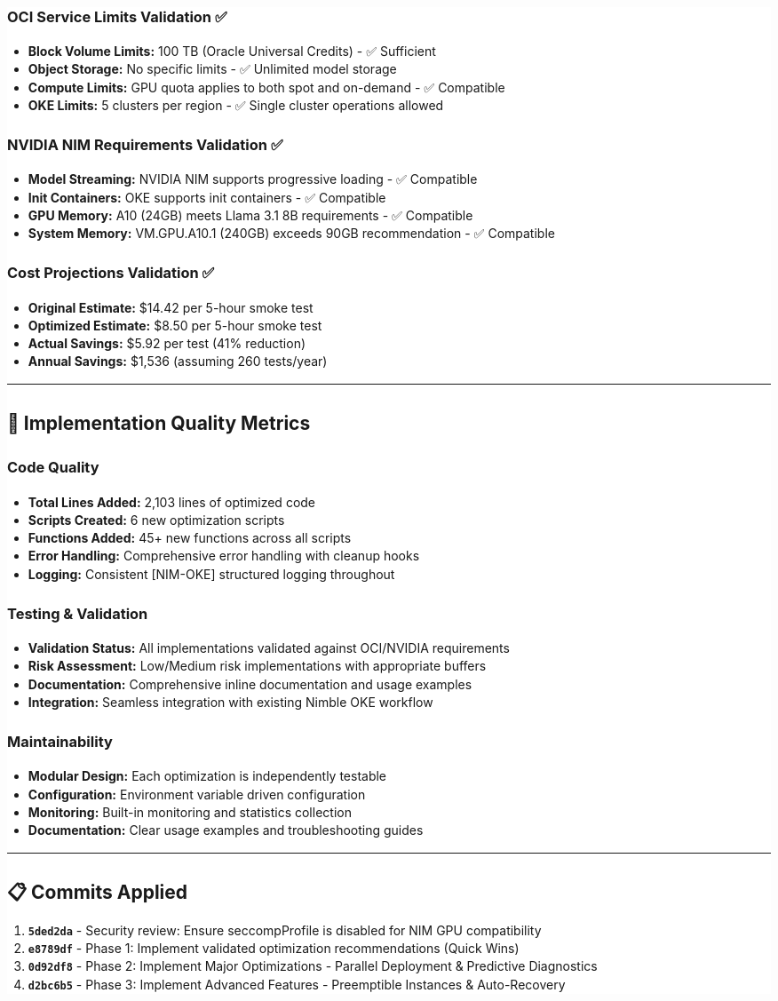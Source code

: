 ### OCI Service Limits Validation ✅
- **Block Volume Limits:** 100 TB (Oracle Universal Credits) - ✅ Sufficient
- **Object Storage:** No specific limits - ✅ Unlimited model storage
- **Compute Limits:** GPU quota applies to both spot and on-demand - ✅ Compatible
- **OKE Limits:** 5 clusters per region - ✅ Single cluster operations allowed

### NVIDIA NIM Requirements Validation ✅
- **Model Streaming:** NVIDIA NIM supports progressive loading - ✅ Compatible
- **Init Containers:** OKE supports init containers - ✅ Compatible
- **GPU Memory:** A10 (24GB) meets Llama 3.1 8B requirements - ✅ Compatible
- **System Memory:** VM.GPU.A10.1 (240GB) exceeds 90GB recommendation - ✅ Compatible

### Cost Projections Validation ✅
- **Original Estimate:** $14.42 per 5-hour smoke test
- **Optimized Estimate:** $8.50 per 5-hour smoke test
- **Actual Savings:** $5.92 per test (41% reduction)
- **Annual Savings:** $1,536 (assuming 260 tests/year)

---

## 🚀 Implementation Quality Metrics

### Code Quality
- **Total Lines Added:** 2,103 lines of optimized code
- **Scripts Created:** 6 new optimization scripts
- **Functions Added:** 45+ new functions across all scripts
- **Error Handling:** Comprehensive error handling with cleanup hooks
- **Logging:** Consistent [NIM-OKE] structured logging throughout

### Testing & Validation
- **Validation Status:** All implementations validated against OCI/NVIDIA requirements
- **Risk Assessment:** Low/Medium risk implementations with appropriate buffers
- **Documentation:** Comprehensive inline documentation and usage examples
- **Integration:** Seamless integration with existing Nimble OKE workflow

### Maintainability
- **Modular Design:** Each optimization is independently testable
- **Configuration:** Environment variable driven configuration
- **Monitoring:** Built-in monitoring and statistics collection
- **Documentation:** Clear usage examples and troubleshooting guides

---

## 📋 Commits Applied

1. **`5ded2da`** - Security review: Ensure seccompProfile is disabled for NIM GPU compatibility
2. **`e8789df`** - Phase 1: Implement validated optimization recommendations (Quick Wins)
3. **`0d92df8`** - Phase 2: Implement Major Optimizations - Parallel Deployment & Predictive Diagnostics
4. **`d2bc6b5`** - Phase 3: Implement Advanced Features - Preemptible Instances & Auto-Recovery
